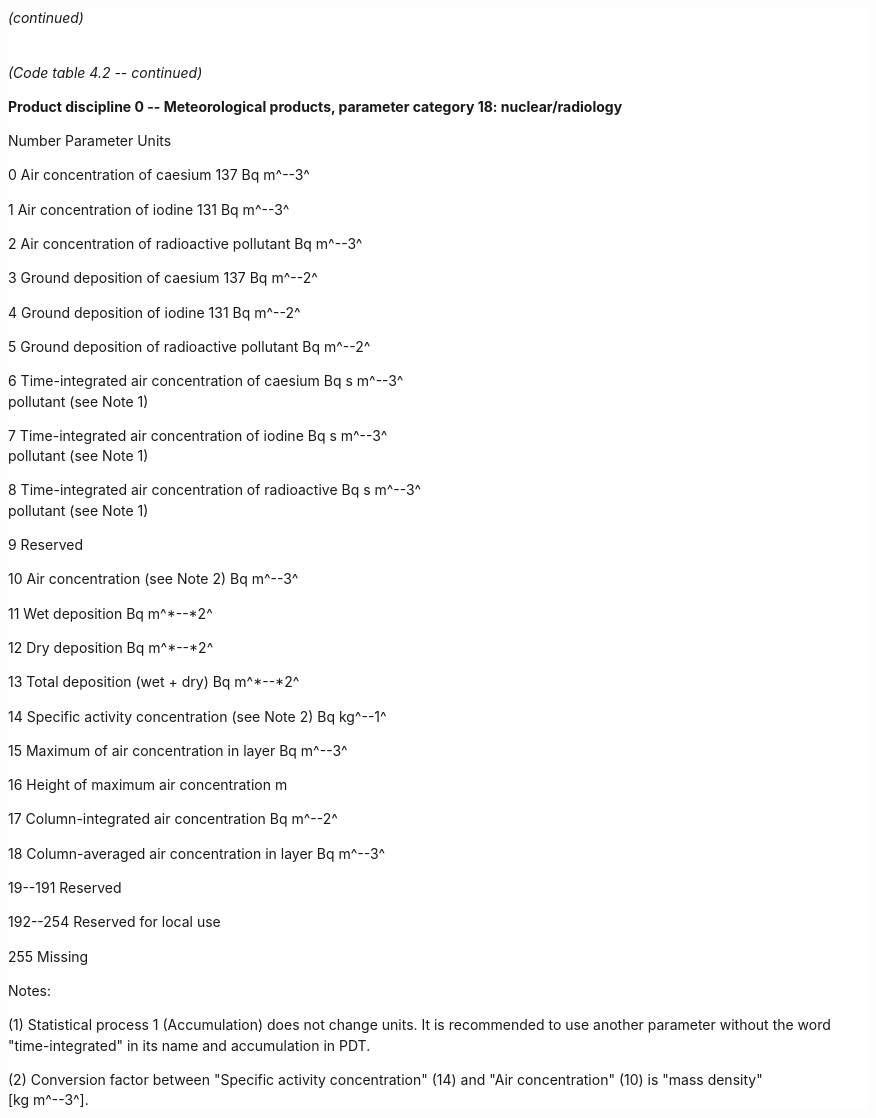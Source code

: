*(continued)*

*\
(Code table 4.2 -- continued)*

**Product discipline 0 -- Meteorological products, parameter category 18: nuclear/radiology**

Number Parameter Units

0 Air concentration of caesium 137 Bq m^--3^

1 Air concentration of iodine 131 Bq m^--3^

2 Air concentration of radioactive pollutant Bq m^--3^

3 Ground deposition of caesium 137 Bq m^--2^

4 Ground deposition of iodine 131 Bq m^--2^

5 Ground deposition of radioactive pollutant Bq m^--2^

6 Time-integrated air concentration of caesium Bq s m^--3^\
pollutant (see Note 1)

7 Time-integrated air concentration of iodine Bq s m^--3^\
pollutant (see Note 1)

8 Time-integrated air concentration of radioactive Bq s m^--3^\
pollutant (see Note 1)

9 Reserved

10 Air concentration (see Note 2) Bq m^--3^

11 Wet deposition Bq m^*--*2^

12 Dry deposition Bq m^*--*2^

13 Total deposition (wet + dry) Bq m^*--*2^

14 Specific activity concentration (see Note 2) Bq kg^--1^

15 Maximum of air concentration in layer Bq m^--3^

16 Height of maximum air concentration m

17 Column-integrated air concentration Bq m^--2^

18 Column-averaged air concentration in layer Bq m^--3^

19--191 Reserved

192--254 Reserved for local use

255 Missing

Notes:

\(1) Statistical process 1 (Accumulation) does not change units. It is recommended to use another parameter without the word "time-integrated" in its name and accumulation in PDT.

\(2) Conversion factor between "Specific activity concentration" (14) and "Air concentration" (10) is "mass density"\
\[kg m^--3^\].
